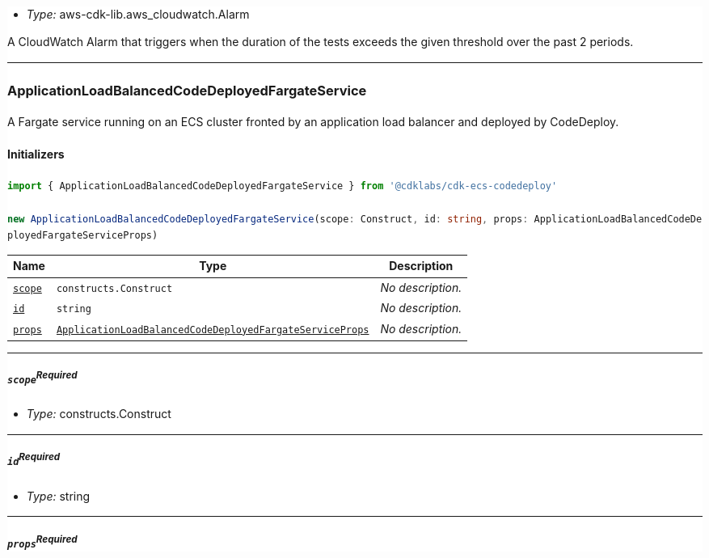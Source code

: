 - *Type:* aws-cdk-lib.aws_cloudwatch.Alarm

A CloudWatch Alarm that triggers when the duration of the tests exceeds the given threshold over the past 2 periods.

---


### ApplicationLoadBalancedCodeDeployedFargateService <a name="ApplicationLoadBalancedCodeDeployedFargateService" id="@cdklabs/cdk-ecs-codedeploy.ApplicationLoadBalancedCodeDeployedFargateService"></a>

A Fargate service running on an ECS cluster fronted by an application load balancer and deployed by CodeDeploy.

#### Initializers <a name="Initializers" id="@cdklabs/cdk-ecs-codedeploy.ApplicationLoadBalancedCodeDeployedFargateService.Initializer"></a>

```typescript
import { ApplicationLoadBalancedCodeDeployedFargateService } from '@cdklabs/cdk-ecs-codedeploy'

new ApplicationLoadBalancedCodeDeployedFargateService(scope: Construct, id: string, props: ApplicationLoadBalancedCodeDeployedFargateServiceProps)
```

| **Name** | **Type** | **Description** |
| --- | --- | --- |
| <code><a href="#@cdklabs/cdk-ecs-codedeploy.ApplicationLoadBalancedCodeDeployedFargateService.Initializer.parameter.scope">scope</a></code> | <code>constructs.Construct</code> | *No description.* |
| <code><a href="#@cdklabs/cdk-ecs-codedeploy.ApplicationLoadBalancedCodeDeployedFargateService.Initializer.parameter.id">id</a></code> | <code>string</code> | *No description.* |
| <code><a href="#@cdklabs/cdk-ecs-codedeploy.ApplicationLoadBalancedCodeDeployedFargateService.Initializer.parameter.props">props</a></code> | <code><a href="#@cdklabs/cdk-ecs-codedeploy.ApplicationLoadBalancedCodeDeployedFargateServiceProps">ApplicationLoadBalancedCodeDeployedFargateServiceProps</a></code> | *No description.* |

---

##### `scope`<sup>Required</sup> <a name="scope" id="@cdklabs/cdk-ecs-codedeploy.ApplicationLoadBalancedCodeDeployedFargateService.Initializer.parameter.scope"></a>

- *Type:* constructs.Construct

---

##### `id`<sup>Required</sup> <a name="id" id="@cdklabs/cdk-ecs-codedeploy.ApplicationLoadBalancedCodeDeployedFargateService.Initializer.parameter.id"></a>

- *Type:* string

---

##### `props`<sup>Required</sup> <a name="props" id="@cdklabs/cdk-ecs-codedeploy.ApplicationLoadBalancedCodeDeployedFargateService.Initializer.parameter.props"></a>

